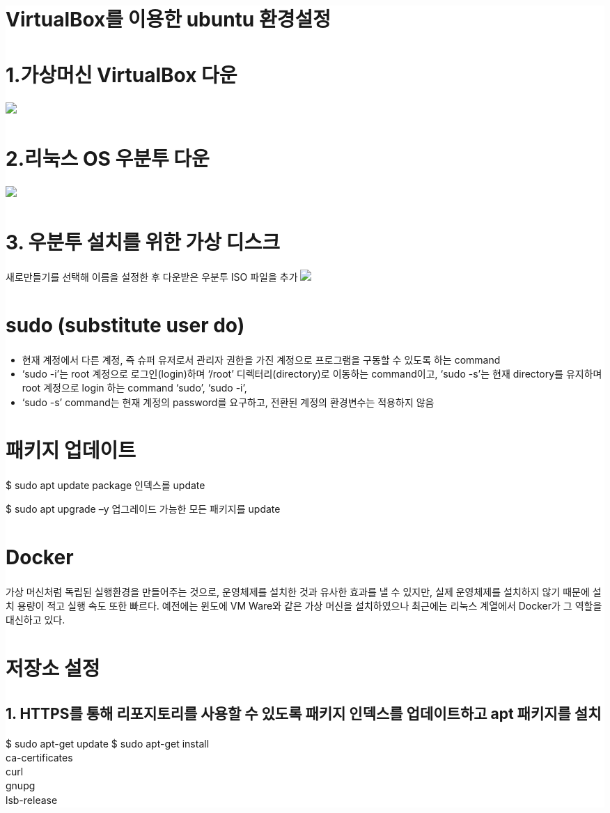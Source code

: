 # VirtualBox를 이용한 ubuntu 환경설정

# 1.가상머신 VirtualBox 다운
<img width="500" src="https://user-images.githubusercontent.com/80237293/206605381-4c9c07bf-a58e-443c-9ed5-9c4b670253aa.png" />

# 2.리눅스 OS 우분투 다운
<img width="500" src="https://user-images.githubusercontent.com/80237293/206605387-c7fe83ef-9453-4284-a43c-dea09e29ba92.png"/>

# 3. 우분투 설치를 위한 가상 디스크
새로만들기를 선택해 이름을 설정한 후 다운받은 우분투 ISO 파일을 추가
<img width="500" src="https://user-images.githubusercontent.com/80237293/206605400-1a6ab567-11a4-48bc-912d-0b0830c85882.png"/>

# sudo (substitute user do)
- 현재 계정에서 다른 계정, 즉 슈퍼 유저로서 관리자 권한을 가진 계정으로 프로그램을 구동할 수 있도록 하는 command
- ‘sudo -i’는 root 계정으로 로그인(login)하며 ‘/root’ 디렉터리(directory)로 이동하는 command이고, 
  ‘sudo -s’는 현재 directory를 유지하며 root 계정으로 login 하는 command ‘sudo’, ‘sudo -i’, 
- ‘sudo -s’ command는 현재 계정의 password를 요구하고, 전환된 계정의 환경변수는 적용하지 않음

# 패키지 업데이트
$ sudo apt update
package 인덱스를 update

$ sudo apt upgrade –y
업그레이드 가능한 모든 패키지를 update

# Docker
가상 머신처럼 독립된 실행환경을 만들어주는 것으로, 운영체제를 설치한 것과 유사한 효과를 낼 수 있지만, 
실제 운영체제를 설치하지 않기 때문에 설치 용량이 적고 실행 속도 또한 빠르다.
예전에는 윈도에 VM Ware와 같은 가상 머신을 설치하였으나 최근에는 리눅스 계열에서 Docker가 그 역할을 대신하고 있다.

# 저장소 설정
## 1. HTTPS를 통해 리포지토리를 사용할 수 있도록 패키지 인덱스를 업데이트하고 apt 패키지를 설치
$ sudo apt-get update
$ sudo apt-get install \
    ca-certificates \
    curl \
    gnupg \
    lsb-release
    